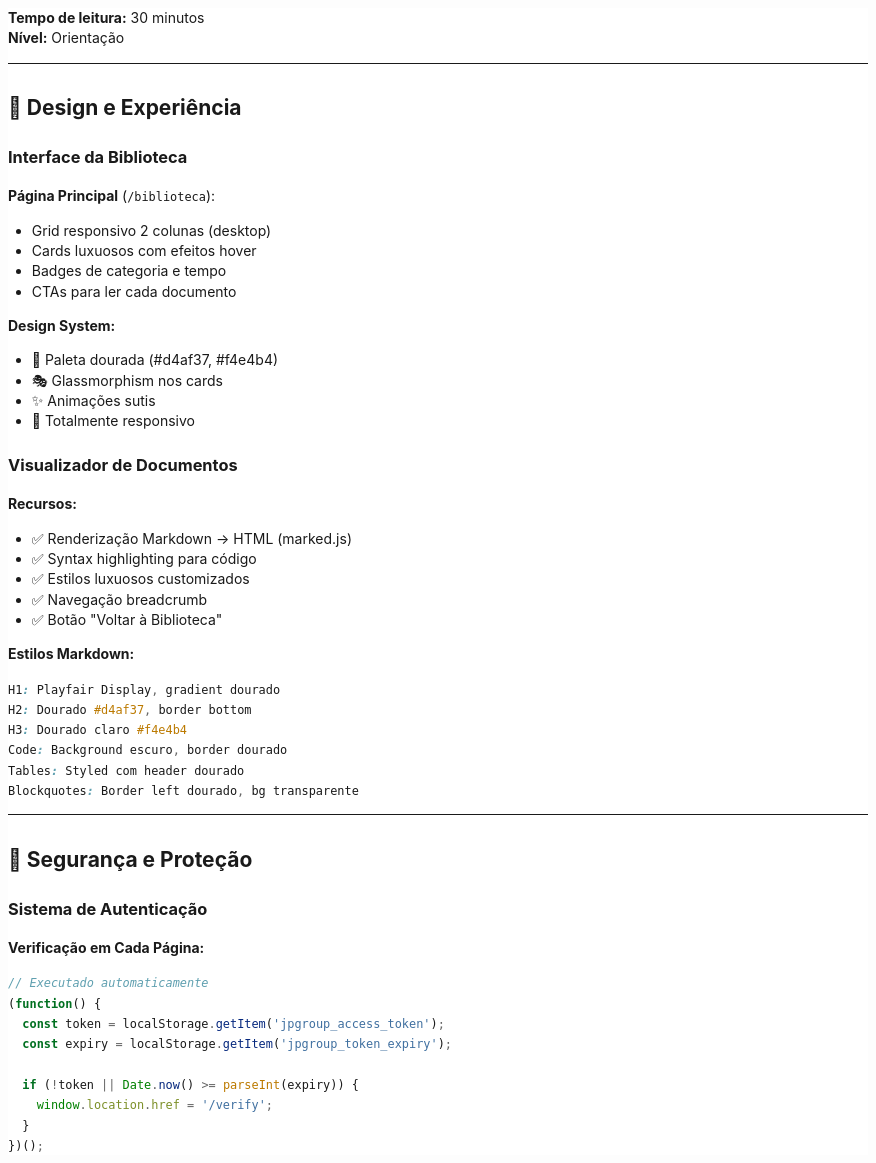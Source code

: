 **Tempo de leitura:** 30 minutos  
**Nível:** Orientação

---

## 🎨 **Design e Experiência**

### **Interface da Biblioteca**

**Página Principal** (`/biblioteca`):
- Grid responsivo 2 colunas (desktop)
- Cards luxuosos com efeitos hover
- Badges de categoria e tempo
- CTAs para ler cada documento

**Design System:**
- 🎨 Paleta dourada (#d4af37, #f4e4b4)
- 🎭 Glassmorphism nos cards
- ✨ Animações sutis
- 📱 Totalmente responsivo

### **Visualizador de Documentos**

**Recursos:**
- ✅ Renderização Markdown → HTML (marked.js)
- ✅ Syntax highlighting para código
- ✅ Estilos luxuosos customizados
- ✅ Navegação breadcrumb
- ✅ Botão "Voltar à Biblioteca"

**Estilos Markdown:**
```css
H1: Playfair Display, gradient dourado
H2: Dourado #d4af37, border bottom
H3: Dourado claro #f4e4b4
Code: Background escuro, border dourado
Tables: Styled com header dourado
Blockquotes: Border left dourado, bg transparente
```

---

## 🔐 **Segurança e Proteção**

### **Sistema de Autenticação**

**Verificação em Cada Página:**
```javascript
// Executado automaticamente
(function() {
  const token = localStorage.getItem('jpgroup_access_token');
  const expiry = localStorage.getItem('jpgroup_token_expiry');
  
  if (!token || Date.now() >= parseInt(expiry)) {
    window.location.href = '/verify';
  }
})();
```
